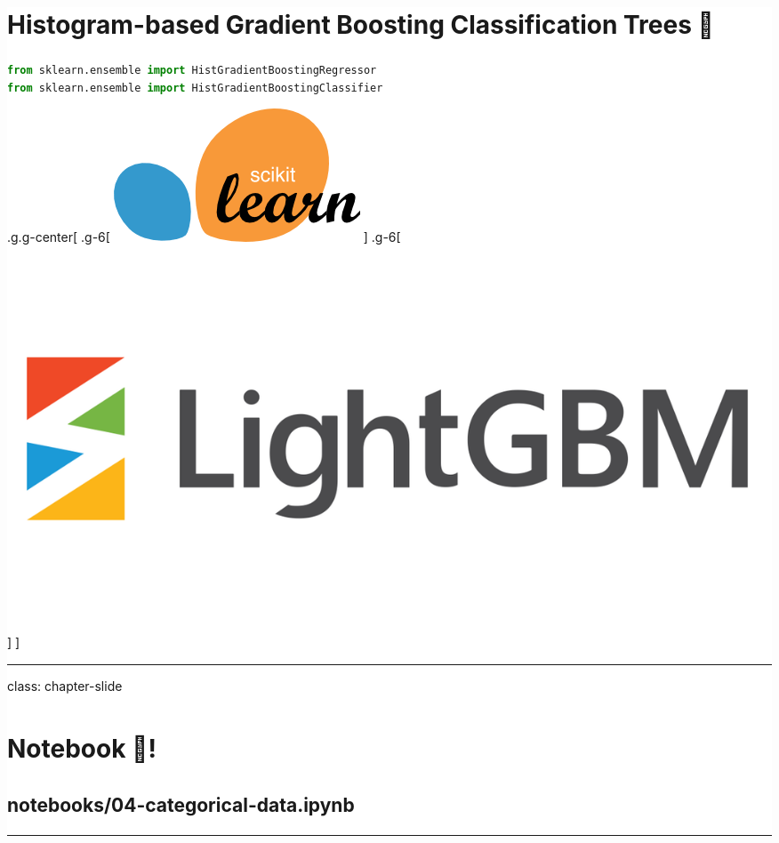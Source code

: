 
# Histogram-based Gradient Boosting Classification Trees 🌲

```python
from sklearn.ensemble import HistGradientBoostingRegressor
from sklearn.ensemble import HistGradientBoostingClassifier
```

.g.g-center[
.g-6[
![:scale 50%](images/scikit-learn-logo-notext.png)
]
.g-6[
![:scale 60%](images/lightgbm.png)
]
]


---

class: chapter-slide

# Notebook 📕!
## notebooks/04-categorical-data.ipynb

---